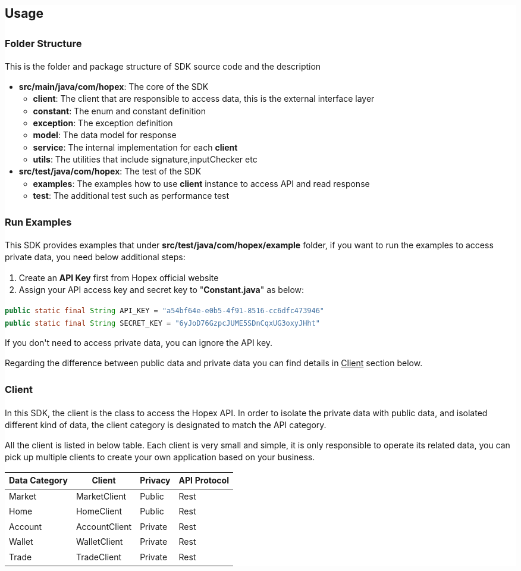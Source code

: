 ## Usage

### Folder Structure

This is the folder and package structure of SDK source code and the description

- **src/main/java/com/hopex**: The core of the SDK
  - **client**: The client that are responsible to access data, this is the external interface layer
  - **constant**: The enum and constant definition
  - **exception**: The exception definition
  - **model**: The data model for response
  - **service**: The internal implementation for each **client**
  - **utils**: The utilities that include signature,inputChecker etc
- **src/test/java/com/hopex**: The test of the SDK
  - **examples**: The examples how to use **client** instance to access API and read response
  - **test**: The additional test such as performance test

### Run Examples


This SDK provides examples that under **src/test/java/com/hopex/example** folder, if you want to run the examples to access private data, you need below additional steps:

1. Create an **API Key** first from Hopex official website
2. Assign your API access key and secret key to "**Constant.java**" as below:

```java
public static final String API_KEY = "a54bf64e-e0b5-4f91-8516-cc6dfc473946"
public static final String SECRET_KEY = "6yJoD76GzpcJUME5SDnCqxUG3oxyJHht"
```

If you don't need to access private data, you can ignore the API key.

Regarding the difference between public data and private data you can find details in [Client](https://github.com/hopex-hk/hopex_Java#Client) section below.

### Client

In this SDK, the client is the class to access the Hopex API. In order to isolate the private data with public data, and isolated different kind of data, the client category is designated to match the API category.

All the client is listed in below table. Each client is very small and simple, it is only responsible to operate its related data, you can pick up multiple clients to create your own application based on your business.

| Data Category | Client        | Privacy | API Protocol       |
| ------------- | ------------- | ------- | ------------------ |
| Market        | MarketClient  | Public  | Rest               |
| Home          | HomeClient    | Public  | Rest               |
| Account       | AccountClient | Private | Rest               |
| Wallet        | WalletClient  | Private | Rest               |
| Trade         | TradeClient   | Private | Rest               |
